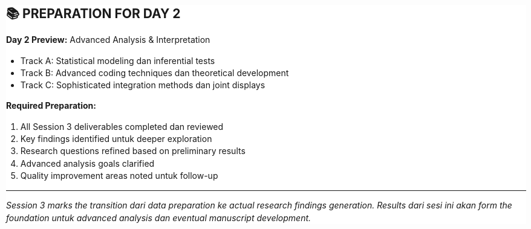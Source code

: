 
## 📚 PREPARATION FOR DAY 2

**Day 2 Preview:** Advanced Analysis & Interpretation
- Track A: Statistical modeling dan inferential tests
- Track B: Advanced coding techniques dan theoretical development
- Track C: Sophisticated integration methods dan joint displays

**Required Preparation:**
1. All Session 3 deliverables completed dan reviewed
2. Key findings identified untuk deeper exploration
3. Research questions refined based on preliminary results
4. Advanced analysis goals clarified
5. Quality improvement areas noted untuk follow-up

---

*Session 3 marks the transition dari data preparation ke actual research findings generation. Results dari sesi ini akan form the foundation untuk advanced analysis dan eventual manuscript development.*